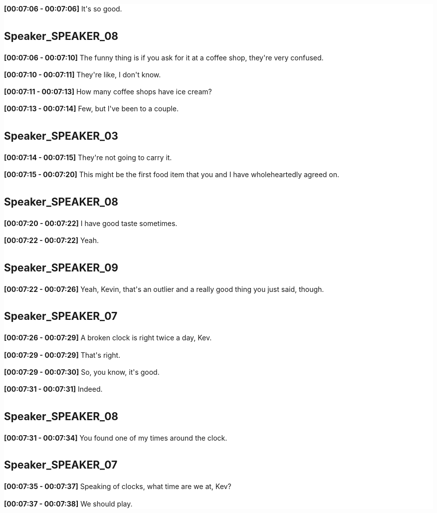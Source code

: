 **[00:07:06 - 00:07:06]** It's so good.


## Speaker_SPEAKER_08

**[00:07:06 - 00:07:10]** The funny thing is if you ask for it at a coffee shop, they're very confused.

**[00:07:10 - 00:07:11]** They're like, I don't know.

**[00:07:11 - 00:07:13]** How many coffee shops have ice cream?

**[00:07:13 - 00:07:14]** Few, but I've been to a couple.


## Speaker_SPEAKER_03

**[00:07:14 - 00:07:15]** They're not going to carry it.

**[00:07:15 - 00:07:20]** This might be the first food item that you and I have wholeheartedly agreed on.


## Speaker_SPEAKER_08

**[00:07:20 - 00:07:22]** I have good taste sometimes.

**[00:07:22 - 00:07:22]** Yeah.


## Speaker_SPEAKER_09

**[00:07:22 - 00:07:26]** Yeah, Kevin, that's an outlier and a really good thing you just said, though.


## Speaker_SPEAKER_07

**[00:07:26 - 00:07:29]** A broken clock is right twice a day, Kev.

**[00:07:29 - 00:07:29]** That's right.

**[00:07:29 - 00:07:30]** So, you know, it's good.

**[00:07:31 - 00:07:31]** Indeed.


## Speaker_SPEAKER_08

**[00:07:31 - 00:07:34]** You found one of my times around the clock.


## Speaker_SPEAKER_07

**[00:07:35 - 00:07:37]** Speaking of clocks, what time are we at, Kev?

**[00:07:37 - 00:07:38]** We should play.
